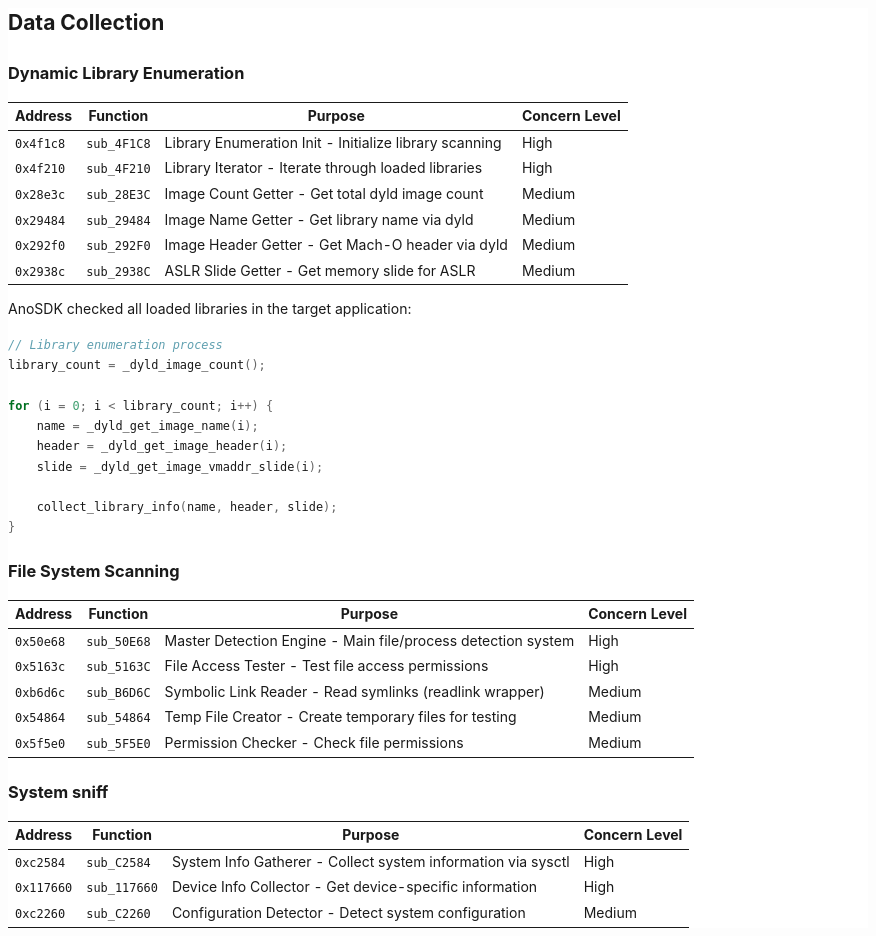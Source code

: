 ## Data Collection

### Dynamic Library Enumeration

| Address | Function | Purpose | Concern Level |
|---------|----------|---------|---------------|
| `0x4f1c8` | `sub_4F1C8` | Library Enumeration Init - Initialize library scanning | High |
| `0x4f210` | `sub_4F210` | Library Iterator - Iterate through loaded libraries | High |
| `0x28e3c` | `sub_28E3C` | Image Count Getter - Get total dyld image count | Medium |
| `0x29484` | `sub_29484` | Image Name Getter - Get library name via dyld | Medium |
| `0x292f0` | `sub_292F0` | Image Header Getter - Get Mach-O header via dyld | Medium |
| `0x2938c` | `sub_2938C` | ASLR Slide Getter - Get memory slide for ASLR | Medium |

AnoSDK checked all loaded libraries in the target application:

```cpp
// Library enumeration process
library_count = _dyld_image_count(); 

for (i = 0; i < library_count; i++) {
    name = _dyld_get_image_name(i); 
    header = _dyld_get_image_header(i);
    slide = _dyld_get_image_vmaddr_slide(i);
    
    collect_library_info(name, header, slide);
}
```

### File System Scanning

| Address | Function | Purpose | Concern Level |
|---------|----------|---------|---------------|
| `0x50e68` | `sub_50E68` | Master Detection Engine - Main file/process detection system | High |
| `0x5163c` | `sub_5163C` | File Access Tester - Test file access permissions | High |
| `0xb6d6c` | `sub_B6D6C` | Symbolic Link Reader - Read symlinks (readlink wrapper) | Medium |
| `0x54864` | `sub_54864` | Temp File Creator - Create temporary files for testing | Medium |
| `0x5f5e0` | `sub_5F5E0` | Permission Checker - Check file permissions | Medium |

### System sniff

| Address | Function | Purpose | Concern Level |
|---------|----------|---------|---------------|
| `0xc2584` | `sub_C2584` | System Info Gatherer - Collect system information via sysctl | High |
| `0x117660` | `sub_117660` | Device Info Collector - Get device-specific information | High |
| `0xc2260` | `sub_C2260` | Configuration Detector - Detect system configuration | Medium |

